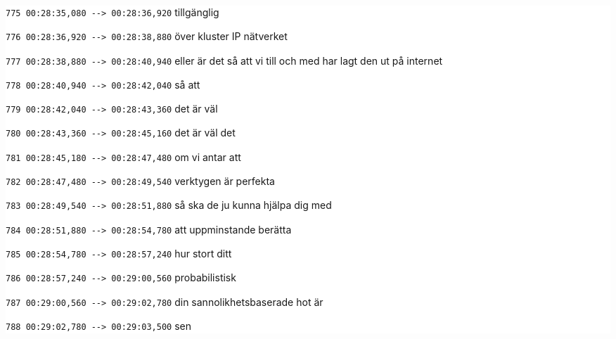 `775 00:28:35,080 --> 00:28:36,920`
tillgänglig



`776 00:28:36,920 --> 00:28:38,880`
över kluster IP nätverket



`777 00:28:38,880 --> 00:28:40,940`
eller är det så att vi till och med har lagt den ut på internet



`778 00:28:40,940 --> 00:28:42,040`
så att



`779 00:28:42,040 --> 00:28:43,360`
det är väl



`780 00:28:43,360 --> 00:28:45,160`
det är väl det



`781 00:28:45,180 --> 00:28:47,480`
om vi antar att



`782 00:28:47,480 --> 00:28:49,540`
verktygen är perfekta



`783 00:28:49,540 --> 00:28:51,880`
så ska de ju kunna hjälpa dig med



`784 00:28:51,880 --> 00:28:54,780`
att uppminstande berätta



`785 00:28:54,780 --> 00:28:57,240`
hur stort ditt



`786 00:28:57,240 --> 00:29:00,560`
probabilistisk



`787 00:29:00,560 --> 00:29:02,780`
din sannolikhetsbaserade hot är



`788 00:29:02,780 --> 00:29:03,500`
sen



